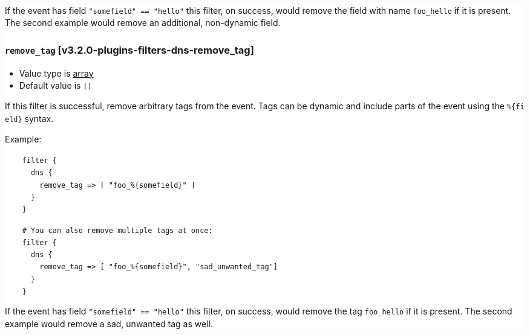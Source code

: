 If the event has field `"somefield" == "hello"` this filter, on success, would remove the field with name `foo_hello` if it is present. The second example would remove an additional, non-dynamic field.

### `remove_tag` [v3.2.0-plugins-filters-dns-remove_tag]

* Value type is [array](/lsr/value-types.md#array)
* Default value is `[]`

If this filter is successful, remove arbitrary tags from the event. Tags can be dynamic and include parts of the event using the `%{field}` syntax.

Example:

```
    filter {
      dns {
        remove_tag => [ "foo_%{somefield}" ]
      }
    }
```

```
    # You can also remove multiple tags at once:
    filter {
      dns {
        remove_tag => [ "foo_%{somefield}", "sad_unwanted_tag"]
      }
    }
```

If the event has field `"somefield" == "hello"` this filter, on success, would remove the tag `foo_hello` if it is present. The second example would remove a sad, unwanted tag as well.
